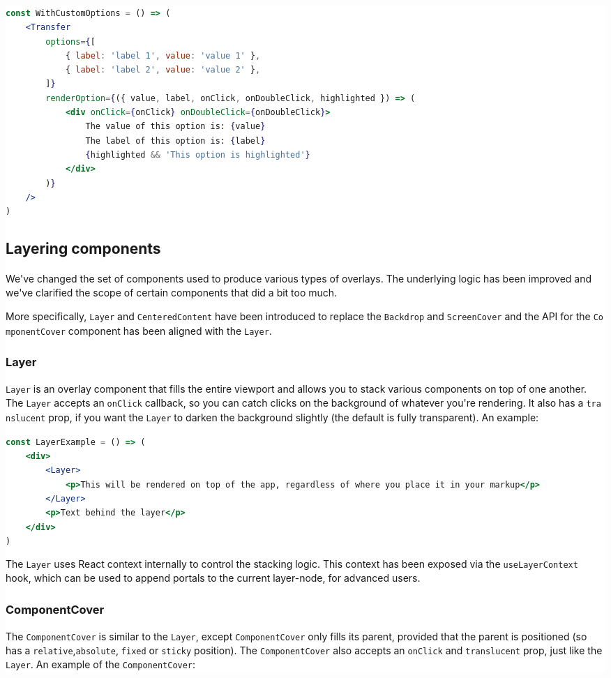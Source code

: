 ```jsx
const WithCustomOptions = () => (
    <Transfer
        options={[
            { label: 'label 1', value: 'value 1' },
            { label: 'label 2', value: 'value 2' },
        ]}
        renderOption={({ value, label, onClick, onDoubleClick, highlighted }) => (
            <div onClick={onClick} onDoubleClick={onDoubleClick}>
                The value of this option is: {value}
                The label of this option is: {label}
                {highlighted && 'This option is highlighted'}
            </div>
        )}
    />
)
```

## Layering components

We've changed the set of components used to produce various types of overlays. The underlying logic has been improved and we've clarified the scope of certain components that did a bit too much.

More specifically, `Layer` and `CenteredContent` have been introduced to replace the `Backdrop` and `ScreenCover` and the API for the `ComponentCover` component has been aligned with the `Layer`.

### Layer

`Layer` is an overlay component that fills the entire viewport and allows you to stack various components on top of one another. The `Layer` accepts an `onClick` callback, so you can catch clicks on the background of whatever you're rendering. It also has a `translucent` prop, if you want the `Layer` to darken the background slightly (the default is fully transparent). An example:

```jsx
const LayerExample = () => (
    <div>
        <Layer>
            <p>This will be rendered on top of the app, regardless of where you place it in your markup</p>
        </Layer>
        <p>Text behind the layer</p>
    </div>
)
```

The `Layer` uses React context internally to control the stacking logic. This context has been exposed via the `useLayerContext` hook, which can be used to append portals to the current layer-node, for advanced users.

### ComponentCover

The `ComponentCover` is similar to the `Layer`, except `ComponentCover` only fills its parent, provided that the parent is positioned (so has a `relative`,`absolute`, `fixed` or `sticky` position). The `ComponentCover` also accepts an `onClick` and `translucent` prop, just like the `Layer`. An example of the `ComponentCover`:
